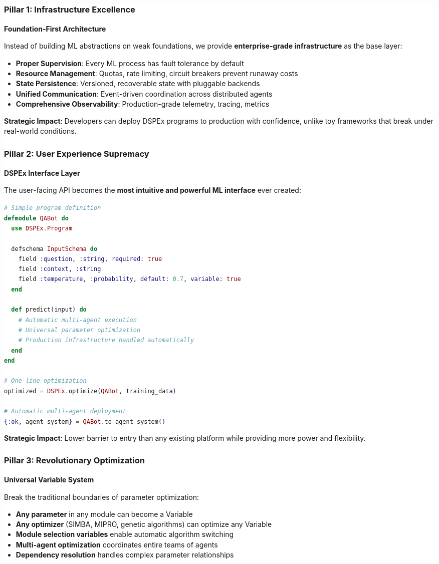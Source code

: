 ### Pillar 1: Infrastructure Excellence
**Foundation-First Architecture**

Instead of building ML abstractions on weak foundations, we provide **enterprise-grade infrastructure** as the base layer:

- **Proper Supervision**: Every ML process has fault tolerance by default
- **Resource Management**: Quotas, rate limiting, circuit breakers prevent runaway costs
- **State Persistence**: Versioned, recoverable state with pluggable backends  
- **Unified Communication**: Event-driven coordination across distributed agents
- **Comprehensive Observability**: Production-grade telemetry, tracing, metrics

**Strategic Impact**: Developers can deploy DSPEx programs to production with confidence, unlike toy frameworks that break under real-world conditions.

### Pillar 2: User Experience Supremacy  
**DSPEx Interface Layer**

The user-facing API becomes the **most intuitive and powerful ML interface** ever created:

```elixir
# Simple program definition
defmodule QABot do
  use DSPEx.Program
  
  defschema InputSchema do
    field :question, :string, required: true
    field :context, :string
    field :temperature, :probability, default: 0.7, variable: true
  end
  
  def predict(input) do
    # Automatic multi-agent execution
    # Universal parameter optimization  
    # Production infrastructure handled automatically
  end
end

# One-line optimization
optimized = DSPEx.optimize(QABot, training_data)

# Automatic multi-agent deployment
{:ok, agent_system} = QABot.to_agent_system()
```

**Strategic Impact**: Lower barrier to entry than any existing platform while providing more power and flexibility.

### Pillar 3: Revolutionary Optimization
**Universal Variable System**

Break the traditional boundaries of parameter optimization:

- **Any parameter** in any module can become a Variable
- **Any optimizer** (SIMBA, MIPRO, genetic algorithms) can optimize any Variable
- **Module selection variables** enable automatic algorithm switching
- **Multi-agent optimization** coordinates entire teams of agents
- **Dependency resolution** handles complex parameter relationships

